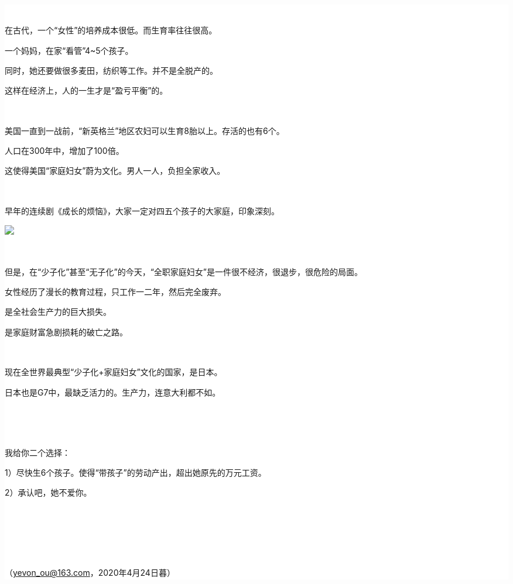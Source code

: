 &nbsp;

在古代，一个“女性”的培养成本很低。而生育率往往很高。

一个妈妈，在家“看管”4~5个孩子。

同时，她还要做很多麦田，纺织等工作。并不是全脱产的。

这样在经济上，人的一生才是“盈亏平衡”的。

&nbsp;

美国一直到一战前，“新英格兰”地区农妇可以生育8胎以上。存活的也有6个。

人口在300年中，增加了100倍。

这使得美国“家庭妇女”蔚为文化。男人一人，负担全家收入。

&nbsp;

早年的连续剧《成长的烦恼》，大家一定对四五个孩子的大家庭，印象深刻。

<img class="rich_pages js_insertlocalimg" data-backh="271" data-backw="500" data-ratio="0.542" data-s="300,640" src="https://mmbiz.qpic.cn/mmbiz_gif/Ok4hZ0tV6r4vwVUfMicLoYfbrK7L6E06HQ6epiceibEtEAUk5Rqib6DD2COyFmk6SRueBcGsdRMC406Seez2zI49cw/640?wx_fmt=gif" data-type="gif" data-w="500" style="width: 100%;height: auto;"/>

&nbsp;



但是，在“少子化”甚至“无子化”的今天，“全职家庭妇女”是一件很不经济，很退步，很危险的局面。

女性经历了漫长的教育过程，只工作一二年，然后完全废弃。

是全社会生产力的巨大损失。

是家庭财富急剧损耗的破亡之路。

&nbsp;

现在全世界最典型“少子化+家庭妇女”文化的国家，是日本。

日本也是G7中，最缺乏活力的。生产力，连意大利都不如。

&nbsp;

&nbsp;

我给你二个选择：

1）尽快生6个孩子。使得“带孩子”的劳动产出，超出她原先的万元工资。

2）承认吧，她不爱你。

&nbsp;

&nbsp;

&nbsp;

（yevon_ou@163.com，2020年4月24日暮）








